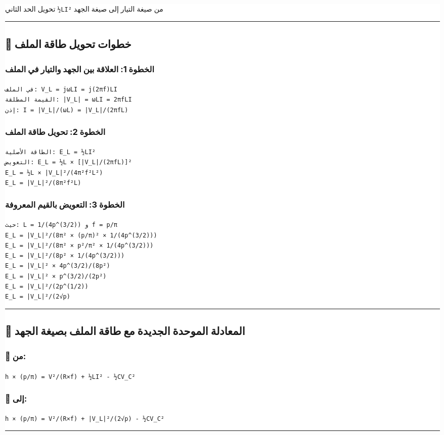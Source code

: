 تحويل الحد الثاني `½LI²` من صيغة التيار إلى صيغة الجهد

---

## 🧮 **خطوات تحويل طاقة الملف**

### **الخطوة 1: العلاقة بين الجهد والتيار في الملف**

```
في الملف: V_L = jωLI = j(2πf)LI
القيمة المطلقة: |V_L| = ωLI = 2πfLI
إذن: I = |V_L|/(ωL) = |V_L|/(2πfL)
```

### **الخطوة 2: تحويل طاقة الملف**

```
الطاقة الأصلية: E_L = ½LI²
التعويض: E_L = ½L × [|V_L|/(2πfL)]²
E_L = ½L × |V_L|²/(4π²f²L²)
E_L = |V_L|²/(8π²f²L)
```

### **الخطوة 3: التعويض بالقيم المعروفة**

```
حيث: L = 1/(4p^(3/2)) و f = p/π
E_L = |V_L|²/(8π² × (p/π)² × 1/(4p^(3/2)))
E_L = |V_L|²/(8π² × p²/π² × 1/(4p^(3/2)))
E_L = |V_L|²/(8p² × 1/(4p^(3/2)))
E_L = |V_L|² × 4p^(3/2)/(8p²)
E_L = |V_L|² × p^(3/2)/(2p²)
E_L = |V_L|²/(2p^(1/2))
E_L = |V_L|²/(2√p)
```

---

## 🎯 **المعادلة الموحدة الجديدة مع طاقة الملف بصيغة الجهد**

### **🔄 من:**

```
h × (p/π) = V²/(R×f) + ½LI² - ½CV_C²
```

### **🔄 إلى:**

```
h × (p/π) = V²/(R×f) + |V_L|²/(2√p) - ½CV_C²
```

---
